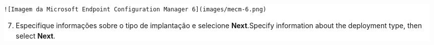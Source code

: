     ![Imagem da Microsoft Endpoint Configuration Manager 6](images/mecm-6.png)

7. <span data-ttu-id="26c4b-416">Especifique informações sobre o tipo de implantação e selecione **Next**.</span><span class="sxs-lookup"><span data-stu-id="26c4b-416">Specify information about the deployment type, then select **Next**.</span></span>
